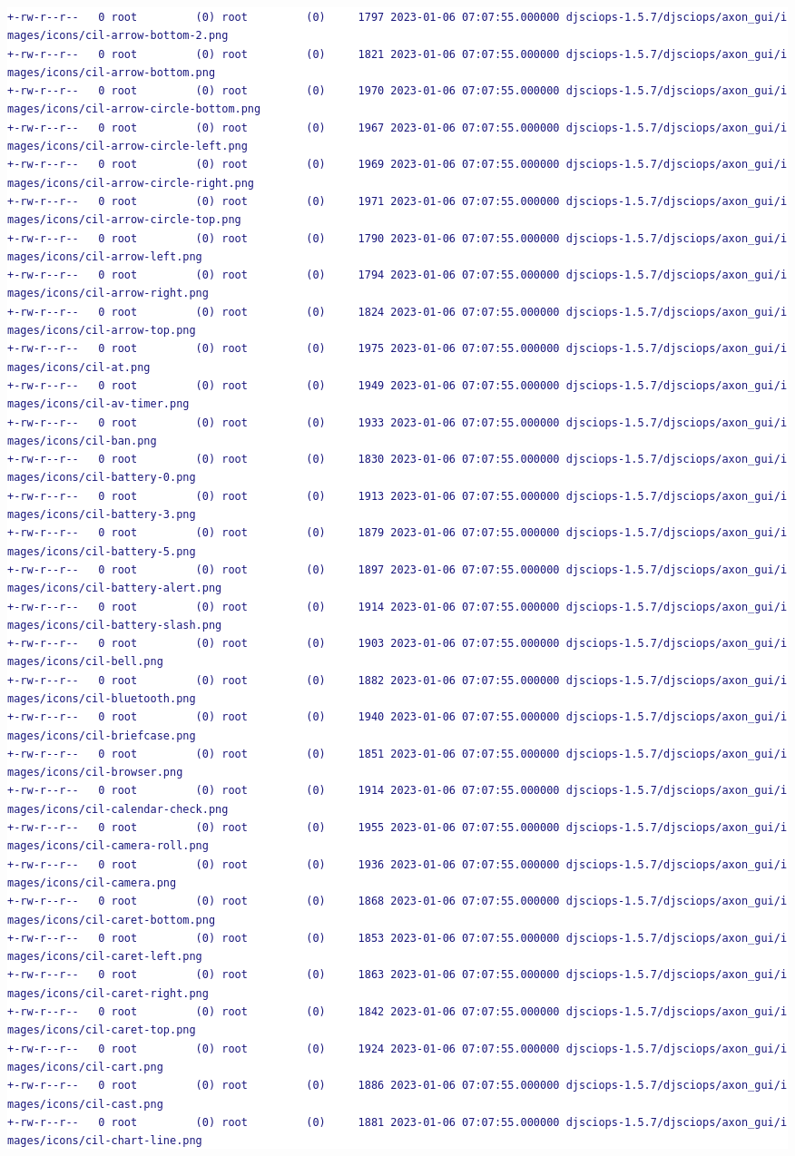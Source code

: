 ```diff
+-rw-r--r--   0 root         (0) root         (0)     1797 2023-01-06 07:07:55.000000 djsciops-1.5.7/djsciops/axon_gui/images/icons/cil-arrow-bottom-2.png
+-rw-r--r--   0 root         (0) root         (0)     1821 2023-01-06 07:07:55.000000 djsciops-1.5.7/djsciops/axon_gui/images/icons/cil-arrow-bottom.png
+-rw-r--r--   0 root         (0) root         (0)     1970 2023-01-06 07:07:55.000000 djsciops-1.5.7/djsciops/axon_gui/images/icons/cil-arrow-circle-bottom.png
+-rw-r--r--   0 root         (0) root         (0)     1967 2023-01-06 07:07:55.000000 djsciops-1.5.7/djsciops/axon_gui/images/icons/cil-arrow-circle-left.png
+-rw-r--r--   0 root         (0) root         (0)     1969 2023-01-06 07:07:55.000000 djsciops-1.5.7/djsciops/axon_gui/images/icons/cil-arrow-circle-right.png
+-rw-r--r--   0 root         (0) root         (0)     1971 2023-01-06 07:07:55.000000 djsciops-1.5.7/djsciops/axon_gui/images/icons/cil-arrow-circle-top.png
+-rw-r--r--   0 root         (0) root         (0)     1790 2023-01-06 07:07:55.000000 djsciops-1.5.7/djsciops/axon_gui/images/icons/cil-arrow-left.png
+-rw-r--r--   0 root         (0) root         (0)     1794 2023-01-06 07:07:55.000000 djsciops-1.5.7/djsciops/axon_gui/images/icons/cil-arrow-right.png
+-rw-r--r--   0 root         (0) root         (0)     1824 2023-01-06 07:07:55.000000 djsciops-1.5.7/djsciops/axon_gui/images/icons/cil-arrow-top.png
+-rw-r--r--   0 root         (0) root         (0)     1975 2023-01-06 07:07:55.000000 djsciops-1.5.7/djsciops/axon_gui/images/icons/cil-at.png
+-rw-r--r--   0 root         (0) root         (0)     1949 2023-01-06 07:07:55.000000 djsciops-1.5.7/djsciops/axon_gui/images/icons/cil-av-timer.png
+-rw-r--r--   0 root         (0) root         (0)     1933 2023-01-06 07:07:55.000000 djsciops-1.5.7/djsciops/axon_gui/images/icons/cil-ban.png
+-rw-r--r--   0 root         (0) root         (0)     1830 2023-01-06 07:07:55.000000 djsciops-1.5.7/djsciops/axon_gui/images/icons/cil-battery-0.png
+-rw-r--r--   0 root         (0) root         (0)     1913 2023-01-06 07:07:55.000000 djsciops-1.5.7/djsciops/axon_gui/images/icons/cil-battery-3.png
+-rw-r--r--   0 root         (0) root         (0)     1879 2023-01-06 07:07:55.000000 djsciops-1.5.7/djsciops/axon_gui/images/icons/cil-battery-5.png
+-rw-r--r--   0 root         (0) root         (0)     1897 2023-01-06 07:07:55.000000 djsciops-1.5.7/djsciops/axon_gui/images/icons/cil-battery-alert.png
+-rw-r--r--   0 root         (0) root         (0)     1914 2023-01-06 07:07:55.000000 djsciops-1.5.7/djsciops/axon_gui/images/icons/cil-battery-slash.png
+-rw-r--r--   0 root         (0) root         (0)     1903 2023-01-06 07:07:55.000000 djsciops-1.5.7/djsciops/axon_gui/images/icons/cil-bell.png
+-rw-r--r--   0 root         (0) root         (0)     1882 2023-01-06 07:07:55.000000 djsciops-1.5.7/djsciops/axon_gui/images/icons/cil-bluetooth.png
+-rw-r--r--   0 root         (0) root         (0)     1940 2023-01-06 07:07:55.000000 djsciops-1.5.7/djsciops/axon_gui/images/icons/cil-briefcase.png
+-rw-r--r--   0 root         (0) root         (0)     1851 2023-01-06 07:07:55.000000 djsciops-1.5.7/djsciops/axon_gui/images/icons/cil-browser.png
+-rw-r--r--   0 root         (0) root         (0)     1914 2023-01-06 07:07:55.000000 djsciops-1.5.7/djsciops/axon_gui/images/icons/cil-calendar-check.png
+-rw-r--r--   0 root         (0) root         (0)     1955 2023-01-06 07:07:55.000000 djsciops-1.5.7/djsciops/axon_gui/images/icons/cil-camera-roll.png
+-rw-r--r--   0 root         (0) root         (0)     1936 2023-01-06 07:07:55.000000 djsciops-1.5.7/djsciops/axon_gui/images/icons/cil-camera.png
+-rw-r--r--   0 root         (0) root         (0)     1868 2023-01-06 07:07:55.000000 djsciops-1.5.7/djsciops/axon_gui/images/icons/cil-caret-bottom.png
+-rw-r--r--   0 root         (0) root         (0)     1853 2023-01-06 07:07:55.000000 djsciops-1.5.7/djsciops/axon_gui/images/icons/cil-caret-left.png
+-rw-r--r--   0 root         (0) root         (0)     1863 2023-01-06 07:07:55.000000 djsciops-1.5.7/djsciops/axon_gui/images/icons/cil-caret-right.png
+-rw-r--r--   0 root         (0) root         (0)     1842 2023-01-06 07:07:55.000000 djsciops-1.5.7/djsciops/axon_gui/images/icons/cil-caret-top.png
+-rw-r--r--   0 root         (0) root         (0)     1924 2023-01-06 07:07:55.000000 djsciops-1.5.7/djsciops/axon_gui/images/icons/cil-cart.png
+-rw-r--r--   0 root         (0) root         (0)     1886 2023-01-06 07:07:55.000000 djsciops-1.5.7/djsciops/axon_gui/images/icons/cil-cast.png
+-rw-r--r--   0 root         (0) root         (0)     1881 2023-01-06 07:07:55.000000 djsciops-1.5.7/djsciops/axon_gui/images/icons/cil-chart-line.png
```